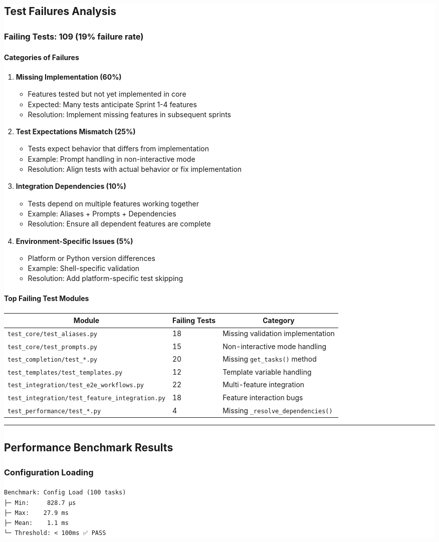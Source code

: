 
## Test Failures Analysis

### Failing Tests: 109 (19% failure rate)

#### Categories of Failures

1. **Missing Implementation (60%)**
   - Features tested but not yet implemented in core
   - Expected: Many tests anticipate Sprint 1-4 features
   - Resolution: Implement missing features in subsequent sprints

2. **Test Expectations Mismatch (25%)**
   - Tests expect behavior that differs from implementation
   - Example: Prompt handling in non-interactive mode
   - Resolution: Align tests with actual behavior or fix implementation

3. **Integration Dependencies (10%)**
   - Tests depend on multiple features working together
   - Example: Aliases + Prompts + Dependencies
   - Resolution: Ensure all dependent features are complete

4. **Environment-Specific Issues (5%)**
   - Platform or Python version differences
   - Example: Shell-specific validation
   - Resolution: Add platform-specific test skipping

#### Top Failing Test Modules

| Module | Failing Tests | Category |
|--------|---------------|----------|
| `test_core/test_aliases.py` | 18 | Missing validation implementation |
| `test_core/test_prompts.py` | 15 | Non-interactive mode handling |
| `test_completion/test_*.py` | 20 | Missing `get_tasks()` method |
| `test_templates/test_templates.py` | 12 | Template variable handling |
| `test_integration/test_e2e_workflows.py` | 22 | Multi-feature integration |
| `test_integration/test_feature_integration.py` | 18 | Feature interaction bugs |
| `test_performance/test_*.py` | 4 | Missing `_resolve_dependencies()` |

---

## Performance Benchmark Results

### Configuration Loading

```
Benchmark: Config Load (100 tasks)
├─ Min:     828.7 µs
├─ Max:    27.9 ms
├─ Mean:    1.1 ms
└─ Threshold: < 100ms ✅ PASS
```
